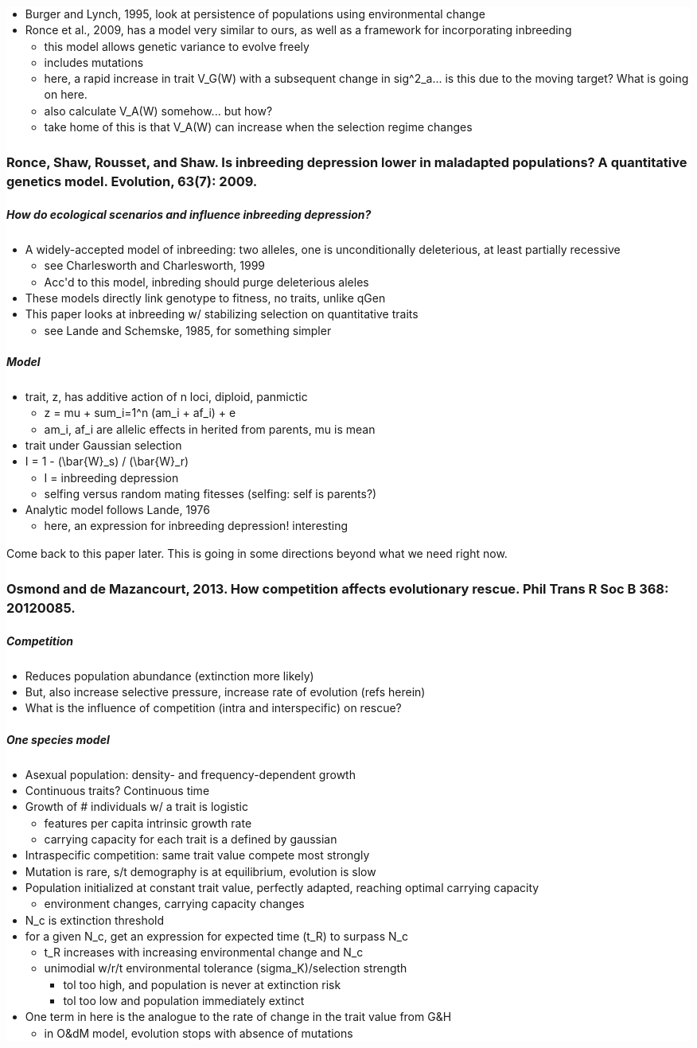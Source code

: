 - Burger and Lynch, 1995, look at persistence of populations using environmental change
- Ronce et al., 2009, has a model very similar to ours, as well as a framework for incorporating inbreeding
	- this model allows genetic variance to evolve freely
	- includes mutations
	- here, a rapid increase in trait V_G(W) with a subsequent change in sig^2_a... is this due to the moving target? What is going on here.
	- also calculate V_A(W) somehow... but how?
	- take home of this is that V_A(W) can increase when the selection regime changes

### Ronce, Shaw, Rousset, and Shaw. Is inbreeding depression lower in maladapted populations? A quantitative genetics model. Evolution, 63(7): 2009.

##### How do ecological scenarios and influence inbreeding depression?
- A widely-accepted model of inbreeding: two alleles, one is unconditionally deleterious, at least partially recessive
	- see Charlesworth and Charlesworth, 1999
	- Acc'd to this model, inbreding should purge deleterious aleles
- These models directly link genotype to fitness, no traits, unlike qGen
- This paper looks at inbreeding w/ stabilizing selection on quantitative traits
	- see Lande and Schemske, 1985, for something simpler

##### Model
- trait, z, has additive action of n loci, diploid, panmictic
	- z = mu + sum_i=1^n (am_i + af_i) + e
	- am_i, af_i are allelic effects in herited from parents, mu is mean
- trait under Gaussian selection
- I = 1 - (\bar{W}_s) / (\bar{W}_r)
	- I = inbreeding depression
	- selfing versus random mating fitesses (selfing: self is parents?)
- Analytic model follows Lande, 1976
	- here, an expression for inbreeding depression! interesting

Come back to this paper later. This is going in some directions beyond what we need right now.

### Osmond and de Mazancourt, 2013. How competition affects evolutionary rescue. Phil Trans R Soc B 368: 20120085.

##### Competition
- Reduces population abundance (extinction more likely)
- But, also increase selective pressure, increase rate of evolution (refs herein)
- What is the influence of competition (intra and interspecific) on rescue?

##### One species model
- Asexual population: density- and frequency-dependent growth
- Continuous traits? Continuous time
- Growth of # individuals w/ a trait is logistic
	- features per capita intrinsic growth rate
	- carrying capacity for each trait is a defined by gaussian
- Intraspecific competition: same trait value compete most strongly
- Mutation is rare, s/t demography is at equilibrium, evolution is slow
- Population initialized at constant trait value, perfectly adapted, reaching optimal carrying capacity
	- environment changes, carrying capacity changes
- N_c is extinction threshold
- for a given N_c, get an expression for expected time (t_R) to surpass N_c
	- t_R increases with increasing environmental change and N_c
	- unimodial w/r/t environmental tolerance (sigma_K)/selection strength
		- tol too high, and population is never at extinction risk
		- tol too low and population immediately extinct
- One term in here is the analogue to the rate of change in the trait value from G&H
	- in O&dM model, evolution stops with absence of mutations

